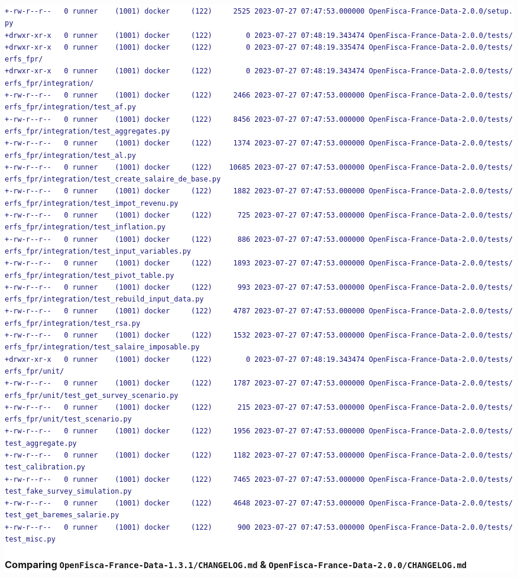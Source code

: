 ```diff
+-rw-r--r--   0 runner    (1001) docker     (122)     2525 2023-07-27 07:47:53.000000 OpenFisca-France-Data-2.0.0/setup.py
+drwxr-xr-x   0 runner    (1001) docker     (122)        0 2023-07-27 07:48:19.343474 OpenFisca-France-Data-2.0.0/tests/
+drwxr-xr-x   0 runner    (1001) docker     (122)        0 2023-07-27 07:48:19.335474 OpenFisca-France-Data-2.0.0/tests/erfs_fpr/
+drwxr-xr-x   0 runner    (1001) docker     (122)        0 2023-07-27 07:48:19.343474 OpenFisca-France-Data-2.0.0/tests/erfs_fpr/integration/
+-rw-r--r--   0 runner    (1001) docker     (122)     2466 2023-07-27 07:47:53.000000 OpenFisca-France-Data-2.0.0/tests/erfs_fpr/integration/test_af.py
+-rw-r--r--   0 runner    (1001) docker     (122)     8456 2023-07-27 07:47:53.000000 OpenFisca-France-Data-2.0.0/tests/erfs_fpr/integration/test_aggregates.py
+-rw-r--r--   0 runner    (1001) docker     (122)     1374 2023-07-27 07:47:53.000000 OpenFisca-France-Data-2.0.0/tests/erfs_fpr/integration/test_al.py
+-rw-r--r--   0 runner    (1001) docker     (122)    10685 2023-07-27 07:47:53.000000 OpenFisca-France-Data-2.0.0/tests/erfs_fpr/integration/test_create_salaire_de_base.py
+-rw-r--r--   0 runner    (1001) docker     (122)     1882 2023-07-27 07:47:53.000000 OpenFisca-France-Data-2.0.0/tests/erfs_fpr/integration/test_impot_revenu.py
+-rw-r--r--   0 runner    (1001) docker     (122)      725 2023-07-27 07:47:53.000000 OpenFisca-France-Data-2.0.0/tests/erfs_fpr/integration/test_inflation.py
+-rw-r--r--   0 runner    (1001) docker     (122)      886 2023-07-27 07:47:53.000000 OpenFisca-France-Data-2.0.0/tests/erfs_fpr/integration/test_input_variables.py
+-rw-r--r--   0 runner    (1001) docker     (122)     1893 2023-07-27 07:47:53.000000 OpenFisca-France-Data-2.0.0/tests/erfs_fpr/integration/test_pivot_table.py
+-rw-r--r--   0 runner    (1001) docker     (122)      993 2023-07-27 07:47:53.000000 OpenFisca-France-Data-2.0.0/tests/erfs_fpr/integration/test_rebuild_input_data.py
+-rw-r--r--   0 runner    (1001) docker     (122)     4787 2023-07-27 07:47:53.000000 OpenFisca-France-Data-2.0.0/tests/erfs_fpr/integration/test_rsa.py
+-rw-r--r--   0 runner    (1001) docker     (122)     1532 2023-07-27 07:47:53.000000 OpenFisca-France-Data-2.0.0/tests/erfs_fpr/integration/test_salaire_imposable.py
+drwxr-xr-x   0 runner    (1001) docker     (122)        0 2023-07-27 07:48:19.343474 OpenFisca-France-Data-2.0.0/tests/erfs_fpr/unit/
+-rw-r--r--   0 runner    (1001) docker     (122)     1787 2023-07-27 07:47:53.000000 OpenFisca-France-Data-2.0.0/tests/erfs_fpr/unit/test_get_survey_scenario.py
+-rw-r--r--   0 runner    (1001) docker     (122)      215 2023-07-27 07:47:53.000000 OpenFisca-France-Data-2.0.0/tests/erfs_fpr/unit/test_scenario.py
+-rw-r--r--   0 runner    (1001) docker     (122)     1956 2023-07-27 07:47:53.000000 OpenFisca-France-Data-2.0.0/tests/test_aggregate.py
+-rw-r--r--   0 runner    (1001) docker     (122)     1182 2023-07-27 07:47:53.000000 OpenFisca-France-Data-2.0.0/tests/test_calibration.py
+-rw-r--r--   0 runner    (1001) docker     (122)     7465 2023-07-27 07:47:53.000000 OpenFisca-France-Data-2.0.0/tests/test_fake_survey_simulation.py
+-rw-r--r--   0 runner    (1001) docker     (122)     4648 2023-07-27 07:47:53.000000 OpenFisca-France-Data-2.0.0/tests/test_get_baremes_salarie.py
+-rw-r--r--   0 runner    (1001) docker     (122)      900 2023-07-27 07:47:53.000000 OpenFisca-France-Data-2.0.0/tests/test_misc.py
```

### Comparing `OpenFisca-France-Data-1.3.1/CHANGELOG.md` & `OpenFisca-France-Data-2.0.0/CHANGELOG.md`
